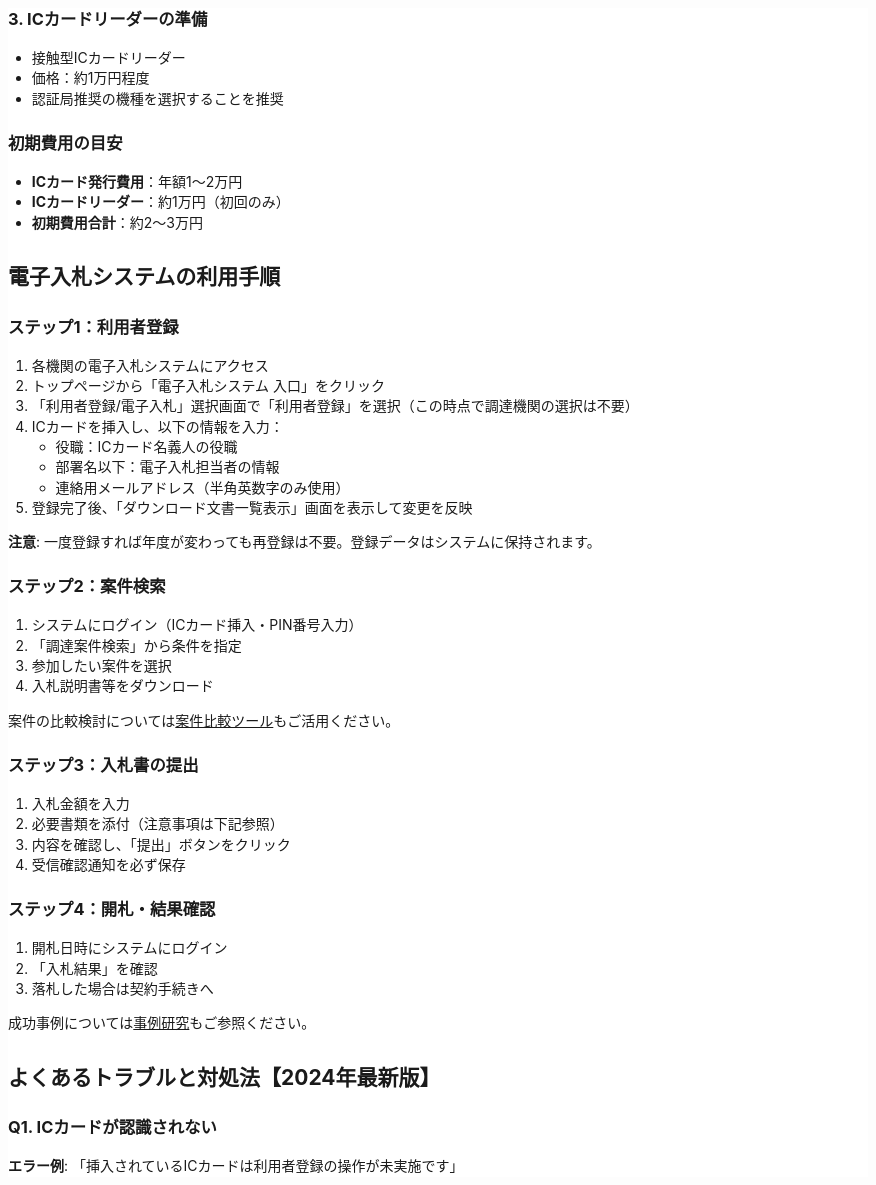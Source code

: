 ### 3. ICカードリーダーの準備
- 接触型ICカードリーダー
- 価格：約1万円程度
- 認証局推奨の機種を選択することを推奨

### 初期費用の目安
- **ICカード発行費用**：年額1～2万円
- **ICカードリーダー**：約1万円（初回のみ）
- **初期費用合計**：約2～3万円

## 電子入札システムの利用手順

### ステップ1：利用者登録
1. 各機関の電子入札システムにアクセス
2. トップページから「電子入札システム 入口」をクリック
3. 「利用者登録/電子入札」選択画面で「利用者登録」を選択（この時点で調達機関の選択は不要）
4. ICカードを挿入し、以下の情報を入力：
   - 役職：ICカード名義人の役職
   - 部署名以下：電子入札担当者の情報
   - 連絡用メールアドレス（半角英数字のみ使用）
5. 登録完了後、「ダウンロード文書一覧表示」画面を表示して変更を反映

**注意**: 一度登録すれば年度が変わっても再登録は不要。登録データはシステムに保持されます。

### ステップ2：案件検索
1. システムにログイン（ICカード挿入・PIN番号入力）
2. 「調達案件検索」から条件を指定
3. 参加したい案件を選択
4. 入札説明書等をダウンロード

案件の比較検討については<a href="/comparison/">案件比較ツール</a>もご活用ください。

### ステップ3：入札書の提出
1. 入札金額を入力
2. 必要書類を添付（注意事項は下記参照）
3. 内容を確認し、「提出」ボタンをクリック
4. 受信確認通知を必ず保存

### ステップ4：開札・結果確認
1. 開札日時にシステムにログイン
2. 「入札結果」を確認
3. 落札した場合は契約手続きへ

成功事例については<a href="/case-studies/">事例研究</a>もご参照ください。

## よくあるトラブルと対処法【2024年最新版】

### Q1. ICカードが認識されない
**エラー例**: 「挿入されているICカードは利用者登録の操作が未実施です」
